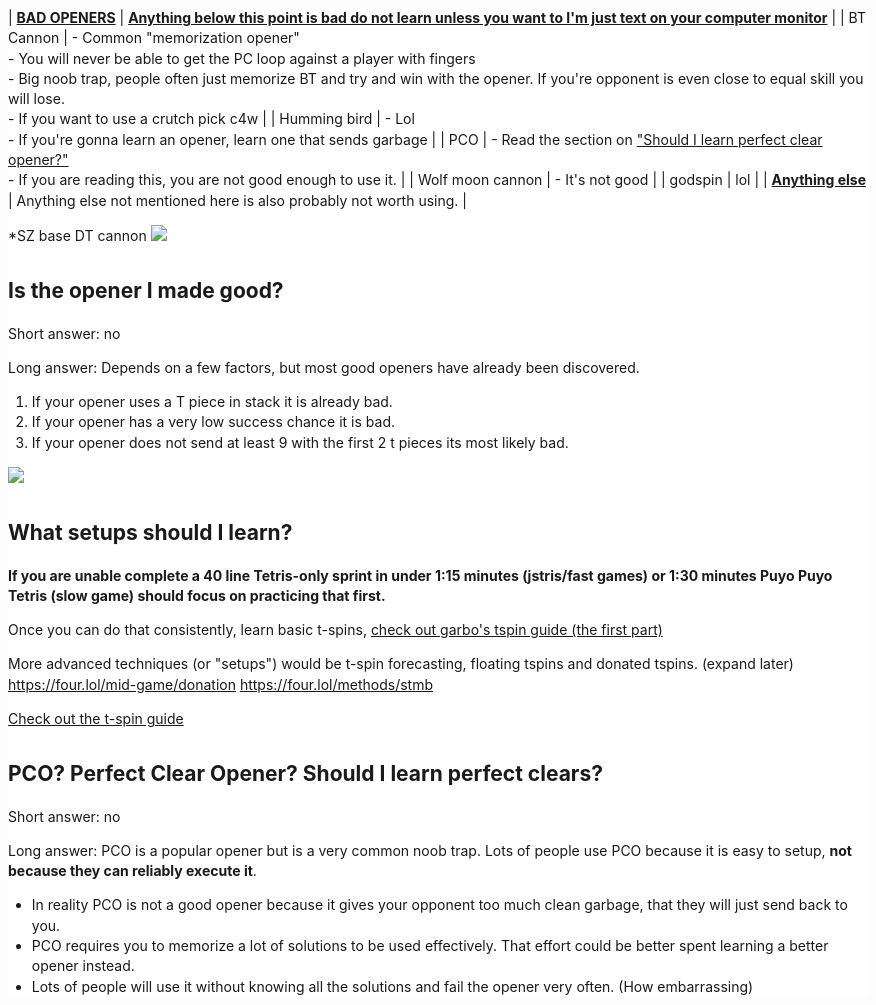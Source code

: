 | <u>**BAD OPENERS**</u>                                       | <u>**Anything below this point is bad do not learn unless you want to I'm just text on your computer monitor**</u> |
| BT Cannon                                                    | - Common "memorization opener"<br />- You will never be able to get the PC loop against a player with fingers<br />- Big noob trap, people often just memorize BT and try and win with the opener. If you're opponent is even close to equal skill you will lose. <br />- If you want to use a crutch pick c4w |
| Humming bird                                                 | - Lol<br />- If you're gonna learn an opener, learn one that sends garbage |
| PCO                                                          | - Read the section on ["Should I learn perfect clear opener?"](#pco-perfect-clear-opener-should-i-learn-perfect-clears)<br />- If you are reading this, you are not good enough to use it. |
| Wolf moon cannon                                             | - It's not good                                              |
| godspin                                                      | lol                                                          |
| **<u>Anything else</u>**                                     | Anything else not mentioned here is also probably not worth using. |

*SZ base DT cannon ![](https://i.imgur.com/4mszRhq.png)

## Is the opener I made good?

Short answer: no

Long answer: Depends on a few factors, but most good openers have already been discovered. 

1. If your opener uses a T piece in stack it is already bad.
2. If your opener has a very low success chance it is bad.
3. If your opener does not send at least 9 with the first 2 t pieces its most likely bad. 

![](https://cdn.discordapp.com/attachments/567880609653981185/722220173280673814/unknown.png)

## What setups should I learn?

**If you are unable complete a 40 line Tetris-only sprint in under 1:15 minutes (jstris/fast games) or 1:30 minutes Puyo Puyo Tetris (slow game) should focus on practicing that first.**

Once you can do that consistently, learn basic t-spins, [check out garbo's tspin guide (the first part)](https://www.youtube.com/watch?v=FI39WJqTLvA)

More advanced techniques (or "setups") would be t-spin forecasting, floating tspins and donated tspins. (expand later) https://four.lol/mid-game/donation https://four.lol/methods/stmb

[Check out the t-spin guide](https://winternebs.github.io/TETRIS-FAQ/tspin)

## PCO? Perfect Clear Opener? Should I learn perfect clears?

Short answer: no

Long answer: PCO is a popular opener but is a very common noob trap. Lots of people use PCO because it is easy to setup, **not because they can reliably execute it**. 

- In reality PCO is not a good opener because it gives your opponent too much clean garbage, that they will just send back to you. 
- PCO requires you to memorize a lot of solutions to be used effectively. That effort could be better spent learning a better opener instead. 
- Lots of people will use it without knowing all the solutions and fail the opener very often. (How embarrassing)
